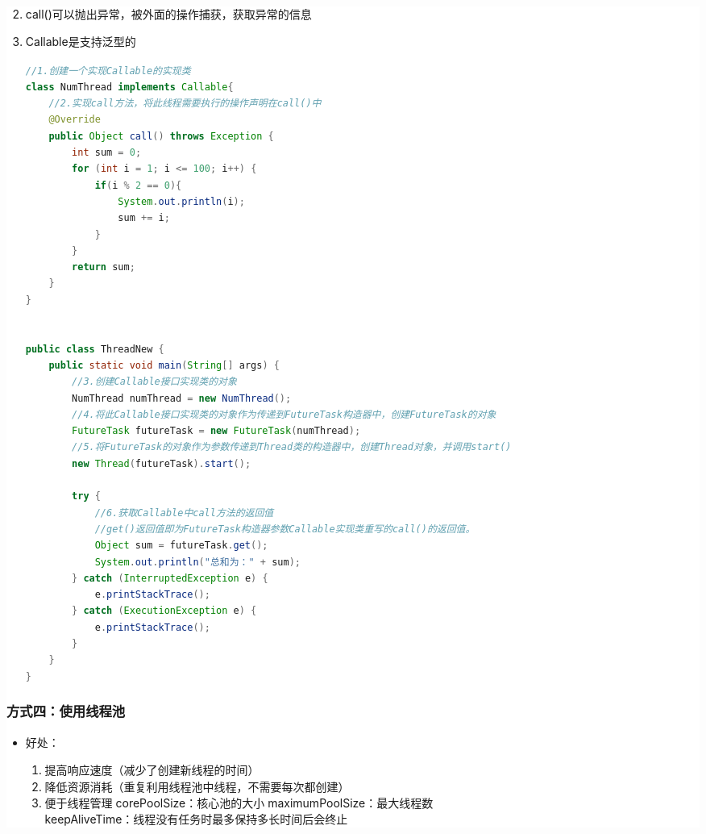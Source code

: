 2. call()可以抛出异常，被外面的操作捕获，获取异常的信息

3. Callable是支持泛型的

   ~~~java
   //1.创建一个实现Callable的实现类
   class NumThread implements Callable{
       //2.实现call方法，将此线程需要执行的操作声明在call()中
       @Override
       public Object call() throws Exception {
           int sum = 0;
           for (int i = 1; i <= 100; i++) {
               if(i % 2 == 0){
                   System.out.println(i);
                   sum += i;
               }
           }
           return sum;
       }
   }
   
   
   public class ThreadNew {
       public static void main(String[] args) {
           //3.创建Callable接口实现类的对象
           NumThread numThread = new NumThread();
           //4.将此Callable接口实现类的对象作为传递到FutureTask构造器中，创建FutureTask的对象
           FutureTask futureTask = new FutureTask(numThread);
           //5.将FutureTask的对象作为参数传递到Thread类的构造器中，创建Thread对象，并调用start()
           new Thread(futureTask).start();
   
           try {
               //6.获取Callable中call方法的返回值
               //get()返回值即为FutureTask构造器参数Callable实现类重写的call()的返回值。
               Object sum = futureTask.get();
               System.out.println("总和为：" + sum);
           } catch (InterruptedException e) {
               e.printStackTrace();
           } catch (ExecutionException e) {
               e.printStackTrace();
           }
       }
   }
   ~~~

### 方式四：使用线程池

* 好处：

  1. 提高响应速度（减少了创建新线程的时间）
  2. 降低资源消耗（重复利用线程池中线程，不需要每次都创建）
  3. 便于线程管理
          corePoolSize：核心池的大小
          maximumPoolSize：最大线程数      
        	 keepAliveTime：线程没有任务时最多保持多长时间后会终止

